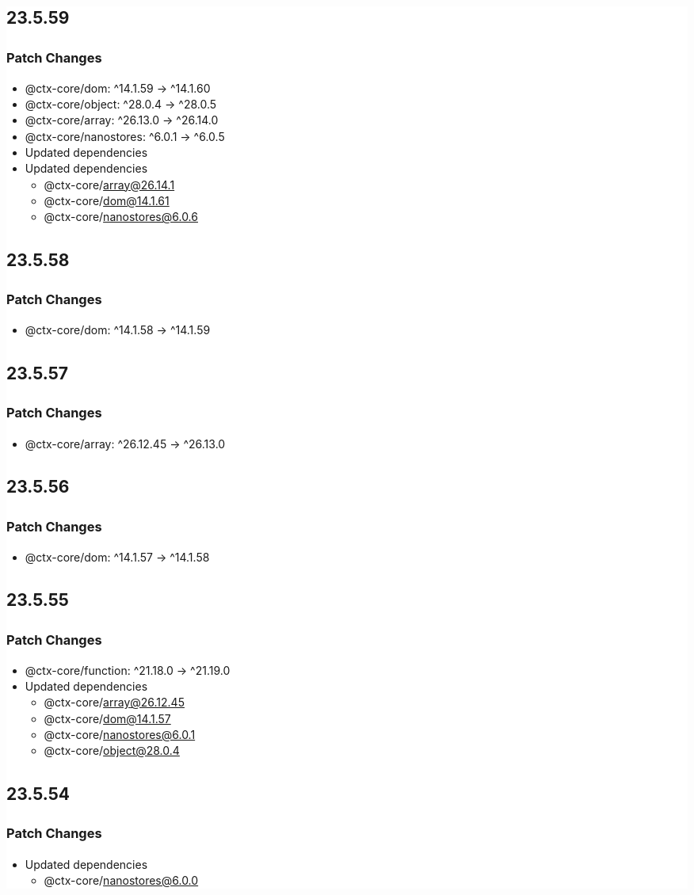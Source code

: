 ## 23.5.59

### Patch Changes

- @ctx-core/dom: ^14.1.59 -> ^14.1.60
- @ctx-core/object: ^28.0.4 -> ^28.0.5
- @ctx-core/array: ^26.13.0 -> ^26.14.0
- @ctx-core/nanostores: ^6.0.1 -> ^6.0.5
- Updated dependencies
- Updated dependencies
  - @ctx-core/array@26.14.1
  - @ctx-core/dom@14.1.61
  - @ctx-core/nanostores@6.0.6

## 23.5.58

### Patch Changes

- @ctx-core/dom: ^14.1.58 -> ^14.1.59

## 23.5.57

### Patch Changes

- @ctx-core/array: ^26.12.45 -> ^26.13.0

## 23.5.56

### Patch Changes

- @ctx-core/dom: ^14.1.57 -> ^14.1.58

## 23.5.55

### Patch Changes

- @ctx-core/function: ^21.18.0 -> ^21.19.0
- Updated dependencies
  - @ctx-core/array@26.12.45
  - @ctx-core/dom@14.1.57
  - @ctx-core/nanostores@6.0.1
  - @ctx-core/object@28.0.4

## 23.5.54

### Patch Changes

- Updated dependencies
  - @ctx-core/nanostores@6.0.0
